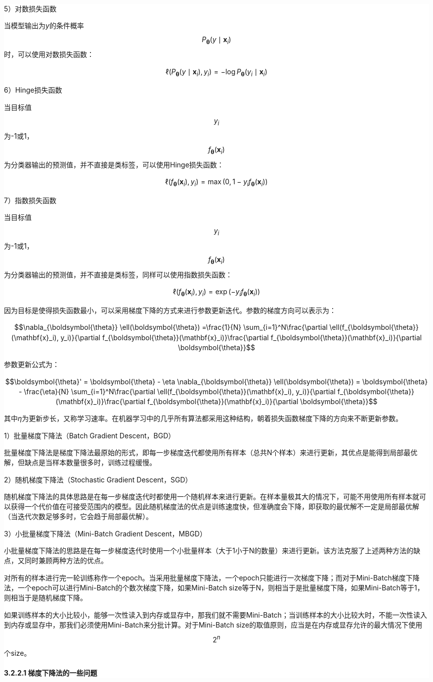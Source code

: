 5）对数损失函数

当模型输出为$y$的条件概率$$P_{\boldsymbol{\theta}}(y\mid\mathbf{x}_i)$$时，可以使用对数损失函数：

$$\ell(P_{\boldsymbol{\theta}}(y\mid\mathbf{x}_i), y_i) = -\log P_{\boldsymbol{\theta}}(y_i\mid\mathbf{x}_i)$$

6）Hinge损失函数

当目标值$$y_i$$为-1或1，$$f_{\boldsymbol{\theta}}(\mathbf{x}_i)$$为分类器输出的预测值，并不直接是类标签，可以使用Hinge损失函数：

$$\ell(f_{\boldsymbol{\theta}}(\mathbf{x}_i), y_i) = \max(0, 1 - y_i f_{\boldsymbol{\theta}}(\mathbf{x}_i) )$$

7）指数损失函数

当目标值$$y_i$$为-1或1，$$f_{\boldsymbol{\theta}}(\mathbf{x}_i)$$为分类器输出的预测值，并不直接是类标签，同样可以使用指数损失函数：

$$\ell(f_{\boldsymbol{\theta}}(\mathbf{x}_i), y_i) = \exp(-y_i f_{\boldsymbol{\theta}}(\mathbf{x}_i))$$







因为目标是使得损失函数最小，可以采用梯度下降的方式来进行参数更新迭代。参数的梯度方向可以表示为：

$$\nabla_{\boldsymbol{\theta}} \ell(\boldsymbol{\theta}) =\frac{1}{N} \sum_{i=1}^N\frac{\partial \ell(f_{\boldsymbol{\theta}}(\mathbf{x}_i), y_i)}{\partial f_{\boldsymbol{\theta}}(\mathbf{x}_i)}\frac{\partial f_{\boldsymbol{\theta}}(\mathbf{x}_i)}{\partial \boldsymbol{\theta}}$$

参数更新公式为：

$$\boldsymbol{\theta}' = \boldsymbol{\theta} - \eta \nabla_{\boldsymbol{\theta}} \ell(\boldsymbol{\theta}) = \boldsymbol{\theta} - \frac{\eta}{N} \sum_{i=1}^N\frac{\partial \ell(f_{\boldsymbol{\theta}}(\mathbf{x}_i), y_i)}{\partial f_{\boldsymbol{\theta}}(\mathbf{x}_i)}\frac{\partial f_{\boldsymbol{\theta}}(\mathbf{x}_i)}{\partial \boldsymbol{\theta}}$$


其中$\eta$为更新步长，又称学习速率。在机器学习中的几乎所有算法都采用这种结构，朝着损失函数梯度下降的方向来不断更新参数。

1）批量梯度下降法（Batch Gradient Descent，BGD）

批量梯度下降法是梯度下降法最原始的形式，即每一步梯度迭代都使用所有样本（总共N个样本）来进行更新，其优点是能得到局部最优解，但缺点是当样本数量很多时，训练过程缓慢。

2）随机梯度下降法（Stochastic Gradient Descent，SGD）

随机梯度下降法的具体思路是在每一步梯度迭代时都使用一个随机样本来进行更新。在样本量极其大的情况下，可能不用使用所有样本就可以获得一个代价值在可接受范围内的模型。因此随机梯度法的优点是训练速度快，但准确度会下降，即获取的最优解不一定是局部最优解（当迭代次数足够多时，它会趋于局部最优解）。

3）小批量梯度下降法（Mini-Batch Gradient Descent，MBGD）

小批量梯度下降法的思路是在每一步梯度迭代时使用一个小批量样本（大于1小于N的数量）来进行更新。该方法克服了上述两种方法的缺点，又同时兼顾两种方法的优点。

对所有的样本进行完一轮训练称作一个epoch。当采用批量梯度下降法，一个epoch只能进行一次梯度下降；而对于Mini-Batch梯度下降法，一个epoch可以进行Mini-Batch的个数次梯度下降，如果Mini-Batch size等于N，则相当于是批量梯度下降，如果Mini-Batch等于1，则相当于是随机梯度下降。

如果训练样本的大小比较小，能够一次性读入到内存或显存中，那我们就不需要Mini-Batch；当训练样本的大小比较大时，不能一次性读入到内存或显存中，那我们必须使用Mini-Batch来分批计算。对于Mini-Batch size的取值原则，应当是在内存或显存允许的最大情况下使用$$2^n$$个size。


#### 3.2.2.1 梯度下降法的一些问题
